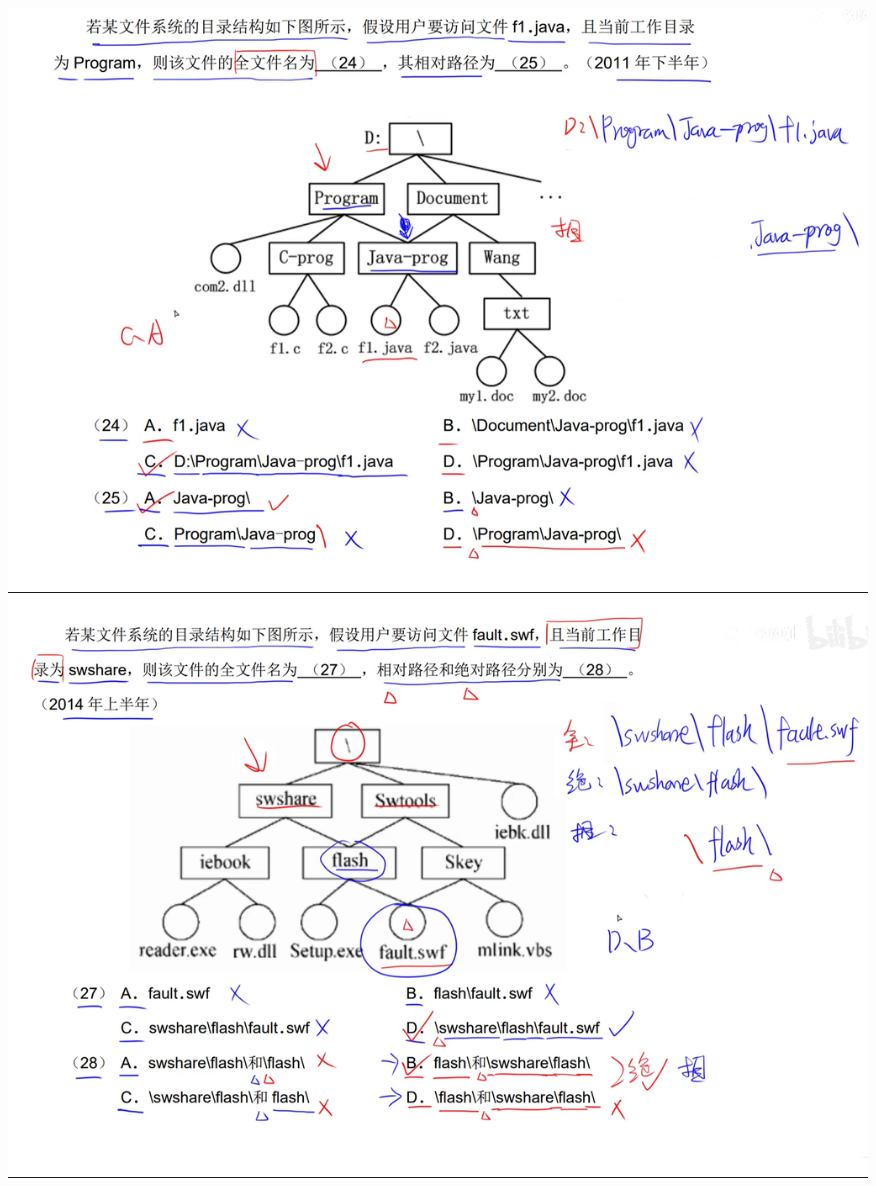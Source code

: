 ![image-20230512103625046](step12-6分题-操作系统-NO.assets/image-20230512103625046.png)

---

![image-20230512103740991](step12-6分题-操作系统-NO.assets/image-20230512103740991.png)

---